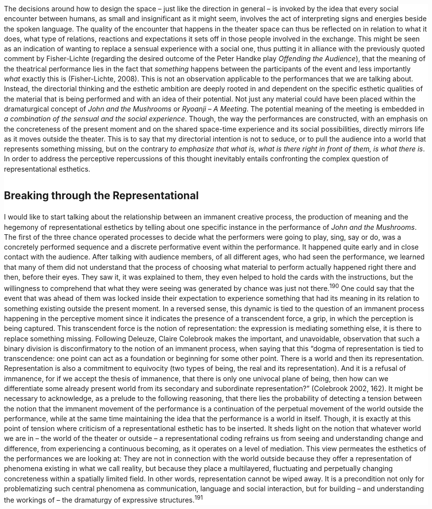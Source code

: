 The decisions around how to design the space – just like the direction in general – is invoked by the idea that every social encounter between humans, as small and insignificant as it might seem, involves the act of interpreting signs and energies beside the spoken language. The quality of the encounter that happens in the theater space can thus be reflected on in relation to what it does, what type of relations, reactions and expectations it sets off in those people involved in the exchange. This might be seen as an indication of wanting to replace a sensual experience with a social one, thus putting it in alliance with the previously quoted comment by Fisher-Lichte (regarding the desired outcome of the Peter Handke play *Offending the Audience*), that the meaning of the theatrical performance lies in the fact that *something* happens between the participants of the event and less importantly *what* exactly this is (Fisher-Lichte, 2008). This is not an observation applicable to the performances that we are talking about. Instead, the directorial thinking and the esthetic ambition are deeply rooted in and dependent on the specific esthetic qualities of the material that is being performed and with an idea of their potential. Not just any material could have been placed within the dramaturgical concept of *John and the Mushrooms* or *Ryoanji – A Meeting*. The potential meaning of the meeting is embedded in *a combination of the sensual and the social experience*. Though, the way the performances are constructed, with an emphasis on the concreteness of the present moment and on the shared space-time experience and its social possibilities, directly mirrors life as it moves outside the theater. This is to say that my directorial intention is not to seduce, or to pull the audience into a world that represents something missing, but on the contrary *to emphasize that what is, what is there right in front of them, is what there is*. In order to address the perceptive repercussions of this thought inevitably entails confronting the complex question of representational esthetics.

## Breaking through the Representational

I would like to start talking about the relationship between an immanent creative process, the production of meaning and the hegemony of representational esthetics by telling about one specific instance in the performance of *John and the Mushrooms*. The first of the three chance operated processes to decide what the performers were going to play, sing, say or do, was a concretely performed sequence and a discrete performative event within the performance. It happened quite early and in close contact with the audience. After talking with audience members, of all different ages, who had seen the performance, we learned that many of them did not understand that the process of choosing what material to perform actually happened right there and then, before their eyes. They saw it, it was explained to them, they even helped to hold the cards with the instructions, but the willingness to comprehend that what they were seeing was generated by chance was just not there.<sup>190</sup> One could say that the event that was ahead of them was locked inside their expectation to experience something that had its meaning in its relation to something existing outside the present moment. In a reversed sense, this dynamic is tied to the question of an immanent process happening in the perceptive moment since it indicates the presence of a transcendent force, a grip, in which the perception is being captured. This transcendent force is the notion of representation: the expression is mediating something else, it is there to replace something missing. Following Deleuze, Claire Colebrook makes the important, and unavoidable, observation that such a binary division is disconfirmatory to the notion of an immanent process, when saying that this “dogma of representation is tied to transcendence: one point can act as a foundation or beginning for some other point. There is a world and then its representation. Representation is also a commitment to equivocity (two types of being, the real and its representation). And it is a refusal of immanence, for if we accept the thesis of immanence, that there is only one univocal plane of being, then how can we differentiate some already present world from its secondary and subordinate representation?” (Colebrook 2002, 162). It might be necessary to acknowledge, as a prelude to the following reasoning, that there lies the probability of detecting a tension between the notion that the immanent movement of the performance is a continuation of the perpetual movement of the world outside the performance, while at the same time maintaining the idea that the performance is a world in itself. Though, it is exactly at this point of tension where criticism of a representational esthetic has to be inserted. It sheds light on the notion that whatever world we are in – the world of the theater or outside – a representational coding refrains us from seeing and understanding change and difference, from experiencing a continuous becoming, as it operates on a level of mediation. This view permeates the esthetics of the performances we are looking at: They are not in connection with the world outside because they offer a representation of phenomena existing in what we call reality, but because they place a multilayered, fluctuating and perpetually changing concreteness within a spatially limited field. In other words, representation cannot be wiped away. It is a precondition not only for problematizing such central phenomena as communication, language and social interaction, but for building – and understanding the workings of – the dramaturgy of expressive structures.<sup>191</sup>
